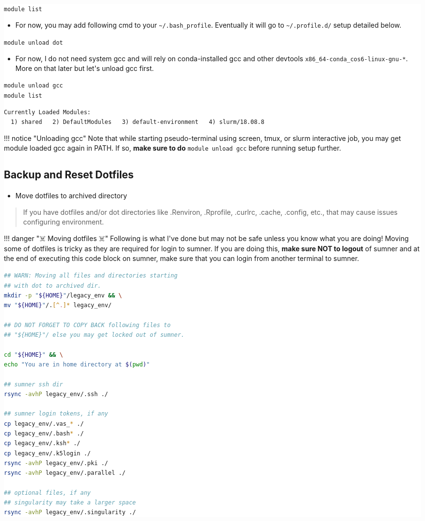 ```sh
module list
```

*   For now, you may add following cmd to your `~/.bash_profile`. Eventually it will go to `~/.profile.d/` setup detailed below.

```sh
module unload dot
```

*   For now, I do not need system gcc and will rely on conda-installed gcc and other devtools `x86_64-conda_cos6-linux-gnu-*`. More on that later but let's unload gcc first.

```sh
module unload gcc
module list
```

```
Currently Loaded Modules:
  1) shared   2) DefaultModules   3) default-environment   4) slurm/18.08.8
```

!!! notice "Unloading gcc"
    Note that while starting pseudo-terminal using screen, tmux, or slurm interactive job, you may get module loaded gcc again in PATH. If so, **make sure to do** `module unload gcc` before running setup further.

## Backup and Reset Dotfiles

*   Move dotfiles to archived directory

>If you have dotfiles and/or dot directories like .Renviron, .Rprofile, .curlrc, .cache, .config, etc., that may cause issues configuring environment.

!!! danger ":skull_and_crossbones: Moving dotfiles :skull_and_crossbones:"
    Following is what I've done but may not be safe unless you know what you are doing! Moving some of dotfiles is tricky as they are required for login to sumner. If you are doing this, **make sure NOT to logout** of sumner and at the end of executing this code block on sumner, make sure that you can login from another terminal to sumner.

```sh
## WARN: Moving all files and directories starting
## with dot to archived dir.
mkdir -p "${HOME}"/legacy_env && \
mv "${HOME}"/.[^.]* legacy_env/

## DO NOT FORGET TO COPY BACK following files to
## "${HOME}"/ else you may get locked out of sumner.

cd "${HOME}" && \
echo "You are in home directory at $(pwd)"

## sumner ssh dir
rsync -avhP legacy_env/.ssh ./

## sumner login tokens, if any
cp legacy_env/.vas_* ./
cp legacy_env/.bash* ./
cp legacy_env/.ksh* ./
cp legacy_env/.k5login ./
rsync -avhP legacy_env/.pki ./
rsync -avhP legacy_env/.parallel ./

## optional files, if any
## singularity may take a larger space 
rsync -avhP legacy_env/.singularity ./

```